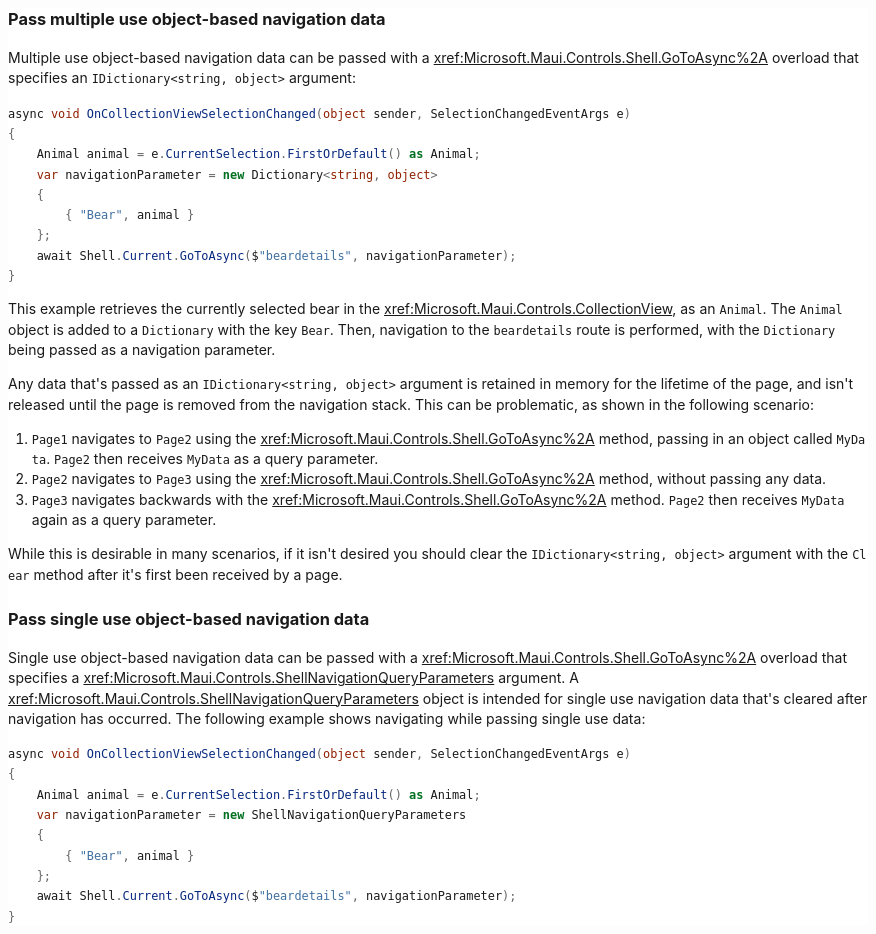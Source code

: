 ### Pass multiple use object-based navigation data

Multiple use object-based navigation data can be passed with a <xref:Microsoft.Maui.Controls.Shell.GoToAsync%2A> overload that specifies an `IDictionary<string, object>` argument:

```csharp
async void OnCollectionViewSelectionChanged(object sender, SelectionChangedEventArgs e)
{
    Animal animal = e.CurrentSelection.FirstOrDefault() as Animal;
    var navigationParameter = new Dictionary<string, object>
    {
        { "Bear", animal }
    };
    await Shell.Current.GoToAsync($"beardetails", navigationParameter);
}
```

This example retrieves the currently selected bear in the <xref:Microsoft.Maui.Controls.CollectionView>, as an `Animal`. The `Animal` object is added to a `Dictionary` with the key `Bear`. Then, navigation to the `beardetails` route is performed, with the `Dictionary` being passed as a navigation parameter.

Any data that's passed as an `IDictionary<string, object>` argument is retained in memory for the lifetime of the page, and isn't released until the page is removed from the navigation stack. This can be problematic, as shown in the following scenario:

1. `Page1` navigates to `Page2` using the <xref:Microsoft.Maui.Controls.Shell.GoToAsync%2A> method, passing in an object called `MyData`. `Page2` then receives `MyData` as a query parameter.
1. `Page2` navigates to `Page3` using the <xref:Microsoft.Maui.Controls.Shell.GoToAsync%2A> method, without passing any data.
1. `Page3` navigates backwards with the <xref:Microsoft.Maui.Controls.Shell.GoToAsync%2A> method. `Page2` then receives `MyData` again as a query parameter.

While this is desirable in many scenarios, if it isn't desired you should clear the `IDictionary<string, object>` argument with the `Clear` method after it's first been received by a page.

### Pass single use object-based navigation data

Single use object-based navigation data can be passed with a <xref:Microsoft.Maui.Controls.Shell.GoToAsync%2A> overload that specifies a <xref:Microsoft.Maui.Controls.ShellNavigationQueryParameters> argument. A <xref:Microsoft.Maui.Controls.ShellNavigationQueryParameters> object is intended for single use navigation data that's cleared after navigation has occurred. The following example shows navigating while passing single use data:

```csharp
async void OnCollectionViewSelectionChanged(object sender, SelectionChangedEventArgs e)
{
    Animal animal = e.CurrentSelection.FirstOrDefault() as Animal;
    var navigationParameter = new ShellNavigationQueryParameters
    {
        { "Bear", animal }
    };
    await Shell.Current.GoToAsync($"beardetails", navigationParameter);
}
```
